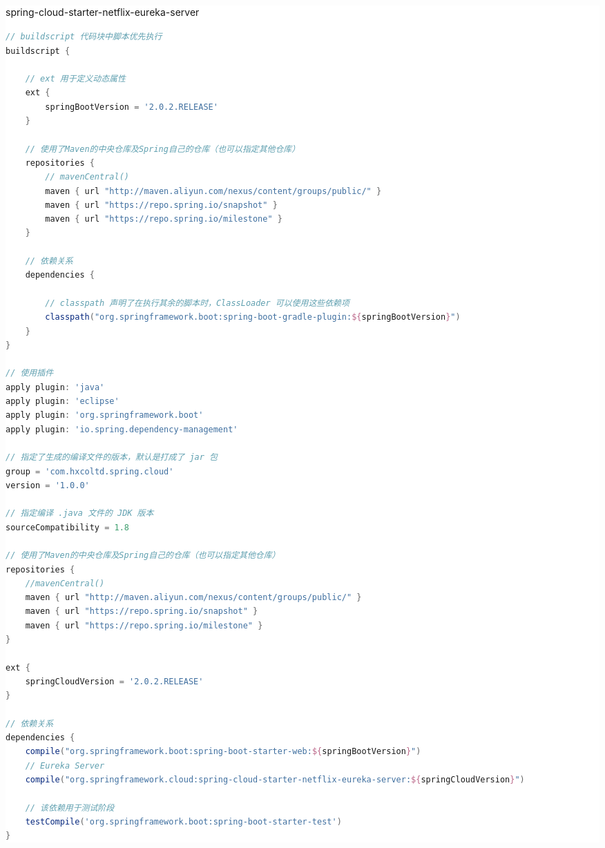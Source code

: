 spring-cloud-starter-netflix-eureka-server

```gradle
// buildscript 代码块中脚本优先执行
buildscript {

    // ext 用于定义动态属性
    ext {
        springBootVersion = '2.0.2.RELEASE'
    }

    // 使用了Maven的中央仓库及Spring自己的仓库（也可以指定其他仓库）
    repositories {
        // mavenCentral()
        maven { url "http://maven.aliyun.com/nexus/content/groups/public/" }
        maven { url "https://repo.spring.io/snapshot" }
        maven { url "https://repo.spring.io/milestone" }
    }

    // 依赖关系
    dependencies {

        // classpath 声明了在执行其余的脚本时，ClassLoader 可以使用这些依赖项
        classpath("org.springframework.boot:spring-boot-gradle-plugin:${springBootVersion}")
    }
}

// 使用插件
apply plugin: 'java'
apply plugin: 'eclipse'
apply plugin: 'org.springframework.boot'
apply plugin: 'io.spring.dependency-management'

// 指定了生成的编译文件的版本，默认是打成了 jar 包
group = 'com.hxcoltd.spring.cloud'
version = '1.0.0'

// 指定编译 .java 文件的 JDK 版本
sourceCompatibility = 1.8

// 使用了Maven的中央仓库及Spring自己的仓库（也可以指定其他仓库）
repositories {
    //mavenCentral()
    maven { url "http://maven.aliyun.com/nexus/content/groups/public/" }
    maven { url "https://repo.spring.io/snapshot" }
    maven { url "https://repo.spring.io/milestone" }
}

ext {
    springCloudVersion = '2.0.2.RELEASE'
}

// 依赖关系
dependencies {
    compile("org.springframework.boot:spring-boot-starter-web:${springBootVersion}")
    // Eureka Server
    compile("org.springframework.cloud:spring-cloud-starter-netflix-eureka-server:${springCloudVersion}")

    // 该依赖用于测试阶段
    testCompile('org.springframework.boot:spring-boot-starter-test')
}

```
